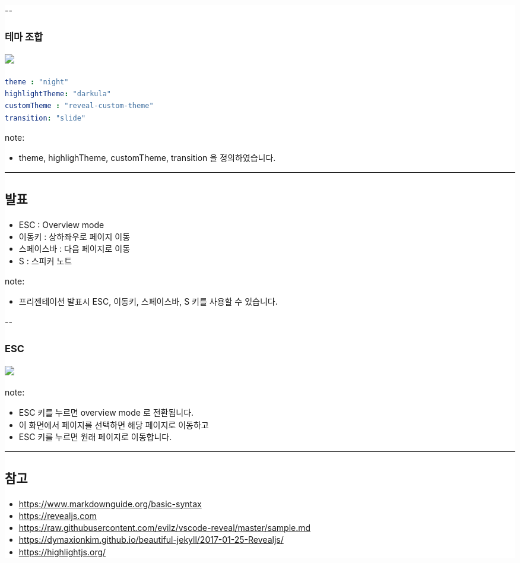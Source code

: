 --

### 테마 조합

![](https://lh3.googleusercontent.com/-4ce82-Cmr5M/W1gosDcyLLI/AAAAAAAAGxM/iW-krCR2cMQSnlxvp6Pu_DkdtbW8gI6mwCHMYCw/s0/StrokesPlus_2018-07-25_16-37-31.png)

```yml
theme : "night"
highlightTheme: "darkula"
customTheme : "reveal-custom-theme"
transition: "slide"
```

note:

- theme, highlighTheme, customTheme, transition 을 정의하였습니다.

---

## 발표

- ESC : Overview mode
- 이동키 : 상하좌우로 페이지 이동
- 스페이스바 : 다음 페이지로 이동
- S : 스피커 노트

note:

- 프리젠테이션 발표시 ESC, 이동키, 스페이스바, S 키를 사용할 수 있습니다.

--

### ESC

![](https://lh3.googleusercontent.com/-Z5UxKMNDPA4/W1hXQicqjMI/AAAAAAAAGx4/m11kX5oB9r4tyvgy_RbkEHVVL3qax_5bACHMYCw/s0/StrokesPlus_2018-07-25_19-56-12.png)

note:

- ESC 키를 누르면 overview mode 로 전환됩니다.
- 이 화면에서 페이지를 선택하면 해당 페이지로 이동하고
- ESC 키를 누르면 원래 페이지로 이동합니다.

---

## 참고

- https://www.markdownguide.org/basic-syntax
- https://revealjs.com
- https://raw.githubusercontent.com/evilz/vscode-reveal/master/sample.md
- https://dymaxionkim.github.io/beautiful-jekyll/2017-01-25-Revealjs/
- https://highlightjs.org/